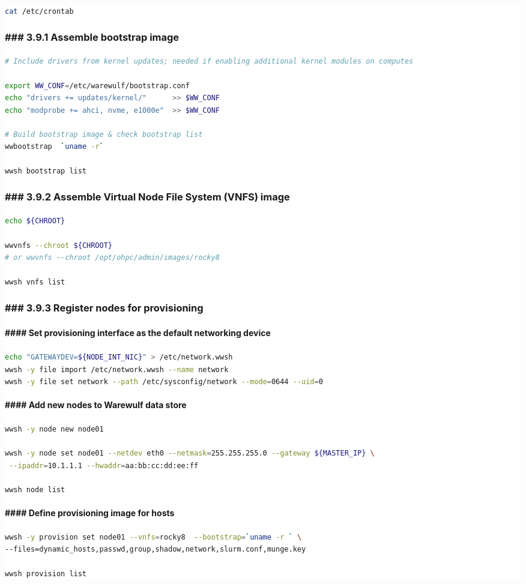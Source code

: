 ```bash
cat /etc/crontab
```

### ### 3.9.1 Assemble bootstrap image

```bash
# Include drivers from kernel updates; needed if enabling additional kernel modules on computes

export WW_CONF=/etc/warewulf/bootstrap.conf
echo "drivers += updates/kernel/"      >> $WW_CONF
echo "modprobe += ahci, nvme, e1000e"  >> $WW_CONF

# Build bootstrap image & check bootstrap list
wwbootstrap  `uname -r`

wwsh bootstrap list
```


### ### 3.9.2 Assemble Virtual Node File System (VNFS) image

```bash
echo ${CHROOT}

wwvnfs --chroot ${CHROOT}
# or wwvnfs --chroot /opt/ohpc/admin/images/rocky8

wwsh vnfs list
```

### ### 3.9.3 Register nodes for provisioning

#### #### Set provisioning interface as the default networking device
```bash
echo "GATEWAYDEV=${NODE_INT_NIC}" > /etc/network.wwsh
wwsh -y file import /etc/network.wwsh --name network
wwsh -y file set network --path /etc/sysconfig/network --mode=0644 --uid=0
```

#### #### Add new nodes to Warewulf data store
```bash
wwsh -y node new node01

wwsh -y node set node01 --netdev eth0 --netmask=255.255.255.0 --gateway ${MASTER_IP} \
 --ipaddr=10.1.1.1 --hwaddr=aa:bb:cc:dd:ee:ff

wwsh node list
```

#### #### Define provisioning image for hosts
```bash
wwsh -y provision set node01 --vnfs=rocky8  --bootstrap=`uname -r ` \
--files=dynamic_hosts,passwd,group,shadow,network,slurm.conf,munge.key

wwsh provision list
```
